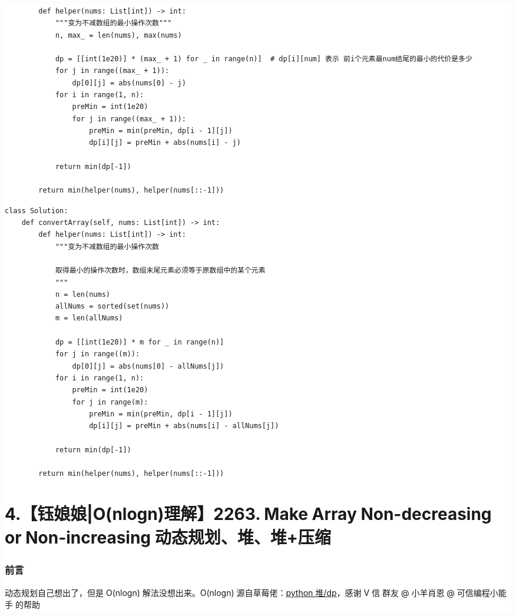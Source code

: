 ```python3 [-dp1]
        def helper(nums: List[int]) -> int:
            """变为不减数组的最小操作次数"""
            n, max_ = len(nums), max(nums)

            dp = [[int(1e20)] * (max_ + 1) for _ in range(n)]  # dp[i][num] 表示 前i个元素最num结尾的最小的代价是多少
            for j in range((max_ + 1)):
                dp[0][j] = abs(nums[0] - j)
            for i in range(1, n):
                preMin = int(1e20)
                for j in range((max_ + 1)):
                    preMin = min(preMin, dp[i - 1][j])
                    dp[i][j] = preMin + abs(nums[i] - j)

            return min(dp[-1])

        return min(helper(nums), helper(nums[::-1]))
```
```python3 [-dp2]
class Solution:
    def convertArray(self, nums: List[int]) -> int:
        def helper(nums: List[int]) -> int:
            """变为不减数组的最小操作次数

            取得最小的操作次数时，数组末尾元素必须等于原数组中的某个元素
            """
            n = len(nums)
            allNums = sorted(set(nums))
            m = len(allNums)

            dp = [[int(1e20)] * m for _ in range(n)]
            for j in range((m)):
                dp[0][j] = abs(nums[0] - allNums[j])
            for i in range(1, n):
                preMin = int(1e20)
                for j in range(m):
                    preMin = min(preMin, dp[i - 1][j])
                    dp[i][j] = preMin + abs(nums[i] - allNums[j])

            return min(dp[-1])

        return min(helper(nums), helper(nums[::-1]))
```
# 4.【钰娘娘|O(nlogn)理解】2263. Make Array Non-decreasing or Non-increasing 动态规划、堆、堆+压缩
### 前言
动态规划自己想出了，但是 O(nlogn) 解法没想出来。O(nlogn) 源自草莓佬：[python 堆/dp](https://leetcode.cn/problems/make-array-non-decreasing-or-non-increasing/solution/python-by-981377660lmt-g31k/)，感谢 V 信 群友 @ 小羊肖恩 @ 可信编程小能手 的帮助
